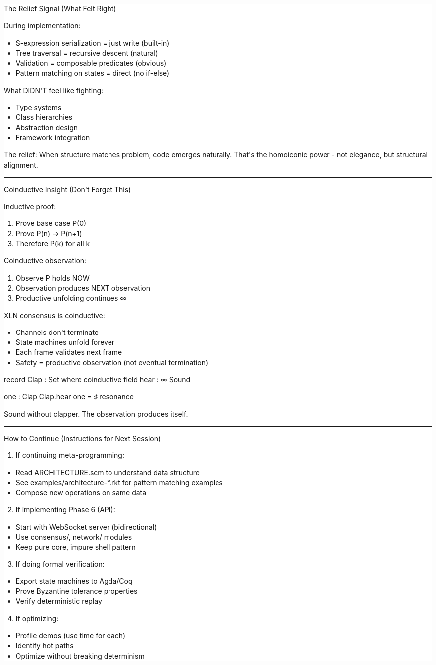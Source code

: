 The Relief Signal (What Felt Right)

During implementation:
- S-expression serialization = just write (built-in)
- Tree traversal = recursive descent (natural)
- Validation = composable predicates (obvious)
- Pattern matching on states = direct (no if-else)

What DIDN'T feel like fighting:
- Type systems
- Class hierarchies
- Abstraction design
- Framework integration

The relief: When structure matches problem, code emerges naturally. That's the homoiconic power - not elegance, but structural alignment.

---
Coinductive Insight (Don't Forget This)

Inductive proof:
1. Prove base case P(0)
2. Prove P(n) → P(n+1)
3. Therefore P(k) for all k

Coinductive observation:
1. Observe P holds NOW
2. Observation produces NEXT observation
3. Productive unfolding continues ∞

XLN consensus is coinductive:
- Channels don't terminate
- State machines unfold forever
- Each frame validates next frame
- Safety = productive observation (not eventual termination)

record Clap : Set where
coinductive
field
    hear : ∞ Sound

one : Clap
Clap.hear one = ♯ resonance

Sound without clapper. The observation produces itself.

---
How to Continue (Instructions for Next Session)

1. If continuing meta-programming:
- Read ARCHITECTURE.scm to understand data structure
- See examples/architecture-*.rkt for pattern matching examples
- Compose new operations on same data
2. If implementing Phase 6 (API):
- Start with WebSocket server (bidirectional)
- Use consensus/, network/ modules
- Keep pure core, impure shell pattern
3. If doing formal verification:
- Export state machines to Agda/Coq
- Prove Byzantine tolerance properties
- Verify deterministic replay
4. If optimizing:
- Profile demos (use time for each)
- Identify hot paths
- Optimize without breaking determinism
